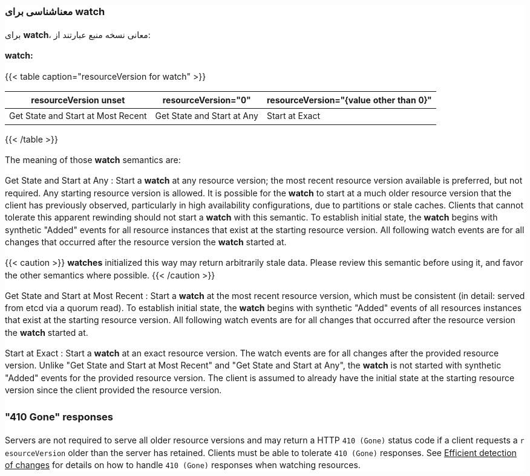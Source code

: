 ### معناشناسی برای **watch**

برای **watch**، معانی نسخه منبع عبارتند از:

**watch:**

{{< table caption="resourceVersion for watch" >}}

| resourceVersion unset               | resourceVersion="0"        | resourceVersion="{value other than 0}" |
|-------------------------------------|----------------------------|----------------------------------------|
| Get State and Start at Most Recent  | Get State and Start at Any | Start at Exact                         |

{{< /table >}}

The meaning of those **watch** semantics are:

Get State and Start at Any
: Start a **watch** at any resource version; the most recent resource version
  available is preferred, but not required. Any starting resource version is
  allowed. It is possible for the **watch** to start at a much older resource
  version that the client has previously observed, particularly in high availability
  configurations, due to partitions or stale caches. Clients that cannot tolerate
  this apparent rewinding should not start a **watch** with this semantic. To
  establish initial state, the **watch** begins with synthetic "Added" events for
  all resource instances that exist at the starting resource version. All following
  watch events are for all changes that occurred after the resource version the
  **watch** started at.

  {{< caution >}}
  **watches** initialized this way may return arbitrarily stale
  data. Please review this semantic before using it, and favor the other semantics
  where possible.
  {{< /caution >}}

Get State and Start at Most Recent
: Start a **watch** at the most recent resource version, which must be consistent
  (in detail: served from etcd via a quorum read). To establish initial state,
  the **watch** begins with synthetic "Added" events of all resources instances
  that exist at the starting resource version. All following watch events are for
  all changes that occurred after the resource version the **watch** started at.

Start at Exact
: Start a **watch** at an exact resource version. The watch events are for all changes
  after the provided resource version. Unlike "Get State and Start at Most Recent"
  and "Get State and Start at Any", the **watch** is not started with synthetic
  "Added" events for the provided resource version. The client is assumed to already
  have the initial state at the starting resource version since the client provided
  the resource version.

### "410 Gone" responses

Servers are not required to serve all older resource versions and may return a HTTP
`410 (Gone)` status code if a client requests a `resourceVersion` older than the
server has retained. Clients must be able to tolerate `410 (Gone)` responses. See
[Efficient detection of changes](#efficient-detection-of-changes) for details on
how to handle `410 (Gone)` responses when watching resources.
